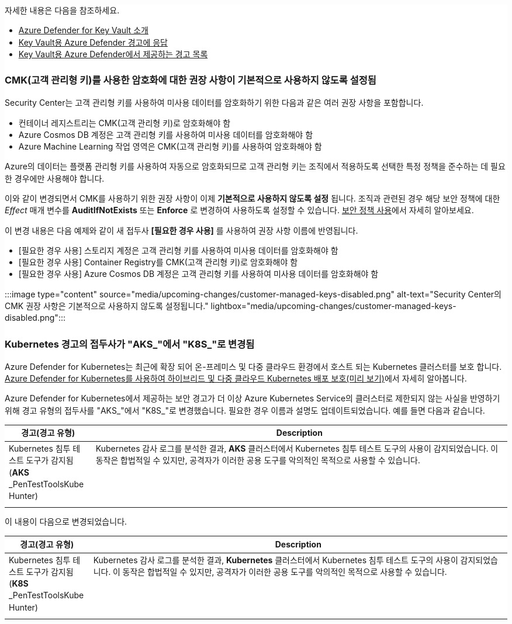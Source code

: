자세한 내용은 다음을 참조하세요.
- [Azure Defender for Key Vault 소개](defender-for-resource-manager-introduction.md)
- [Key Vault용 Azure Defender 경고에 응답](defender-for-key-vault-usage.md)
- [Key Vault용 Azure Defender에서 제공하는 경고 목록](alerts-reference.md#alerts-azurekv)


### <a name="recommendations-to-encrypt-with-customer-managed-keys-cmks-disabled-by-default"></a>CMK(고객 관리형 키)를 사용한 암호화에 대한 권장 사항이 기본적으로 사용하지 않도록 설정됨

Security Center는 고객 관리형 키를 사용하여 미사용 데이터를 암호화하기 위한 다음과 같은 여러 권장 사항을 포함합니다.

- 컨테이너 레지스트리는 CMK(고객 관리형 키)로 암호화해야 함
- Azure Cosmos DB 계정은 고객 관리형 키를 사용하여 미사용 데이터를 암호화해야 함
- Azure Machine Learning 작업 영역은 CMK(고객 관리형 키)를 사용하여 암호화해야 함

Azure의 데이터는 플랫폼 관리형 키를 사용하여 자동으로 암호화되므로 고객 관리형 키는 조직에서 적용하도록 선택한 특정 정책을 준수하는 데 필요한 경우에만 사용해야 합니다.

이와 같이 변경되면서 CMK를 사용하기 위한 권장 사항이 이제 **기본적으로 사용하지 않도록 설정** 됩니다. 조직과 관련된 경우 해당 보안 정책에 대한 *Effect* 매개 변수를 **AuditIfNotExists** 또는 **Enforce** 로 변경하여 사용하도록 설정할 수 있습니다. [보안 정책 사용](tutorial-security-policy.md#enable-a-security-policy)에서 자세히 알아보세요.

이 변경 내용은 다음 예제와 같이 새 접두사 **[필요한 경우 사용]** 를 사용하여 권장 사항 이름에 반영됩니다.

- [필요한 경우 사용] 스토리지 계정은 고객 관리형 키를 사용하여 미사용 데이터를 암호화해야 함
- [필요한 경우 사용] Container Registry를 CMK(고객 관리형 키)로 암호화해야 함
- [필요한 경우 사용] Azure Cosmos DB 계정은 고객 관리형 키를 사용하여 미사용 데이터를 암호화해야 함

:::image type="content" source="media/upcoming-changes/customer-managed-keys-disabled.png" alt-text="Security Center의 CMK 권장 사항은 기본적으로 사용하지 않도록 설정됩니다." lightbox="media/upcoming-changes/customer-managed-keys-disabled.png":::


### <a name="prefix-for-kubernetes-alerts-changed-from-aks_-to-k8s_"></a>Kubernetes 경고의 접두사가 "AKS_"에서 "K8S_"로 변경됨

Azure Defender for Kubernetes는 최근에 확장 되어 온-프레미스 및 다중 클라우드 환경에서 호스트 되는 Kubernetes 클러스터를 보호 합니다. [Azure Defender for Kubernetes를 사용하여 하이브리드 및 다중 클라우드 Kubernetes 배포 보호(미리 보기)](release-notes-archive.md#use-azure-defender-for-kubernetes-to-protect-hybrid-and-multi-cloud-kubernetes-deployments-in-preview)에서 자세히 알아봅니다.

Azure Defender for Kubernetes에서 제공하는 보안 경고가 더 이상 Azure Kubernetes Service의 클러스터로 제한되지 않는 사실을 반영하기 위해 경고 유형의 접두사를 "AKS_"에서 "K8S_"로 변경했습니다. 필요한 경우 이름과 설명도 업데이트되었습니다. 예를 들면 다음과 같습니다.

|경고(경고 유형)|Description|
|----|----|
|Kubernetes 침투 테스트 도구가 감지됨<br>(**AKS** _PenTestToolsKubeHunter)|Kubernetes 감사 로그를 분석한 결과, **AKS** 클러스터에서 Kubernetes 침투 테스트 도구의 사용이 감지되었습니다. 이 동작은 합법적일 수 있지만, 공격자가 이러한 공용 도구를 악의적인 목적으로 사용할 수 있습니다.
|||

이 내용이 다음으로 변경되었습니다.

|경고(경고 유형)|Description|
|----|----|
|Kubernetes 침투 테스트 도구가 감지됨<br>(**K8S** _PenTestToolsKubeHunter)|Kubernetes 감사 로그를 분석한 결과, **Kubernetes** 클러스터에서 Kubernetes 침투 테스트 도구의 사용이 감지되었습니다. 이 동작은 합법적일 수 있지만, 공격자가 이러한 공용 도구를 악의적인 목적으로 사용할 수 있습니다.|
|||
